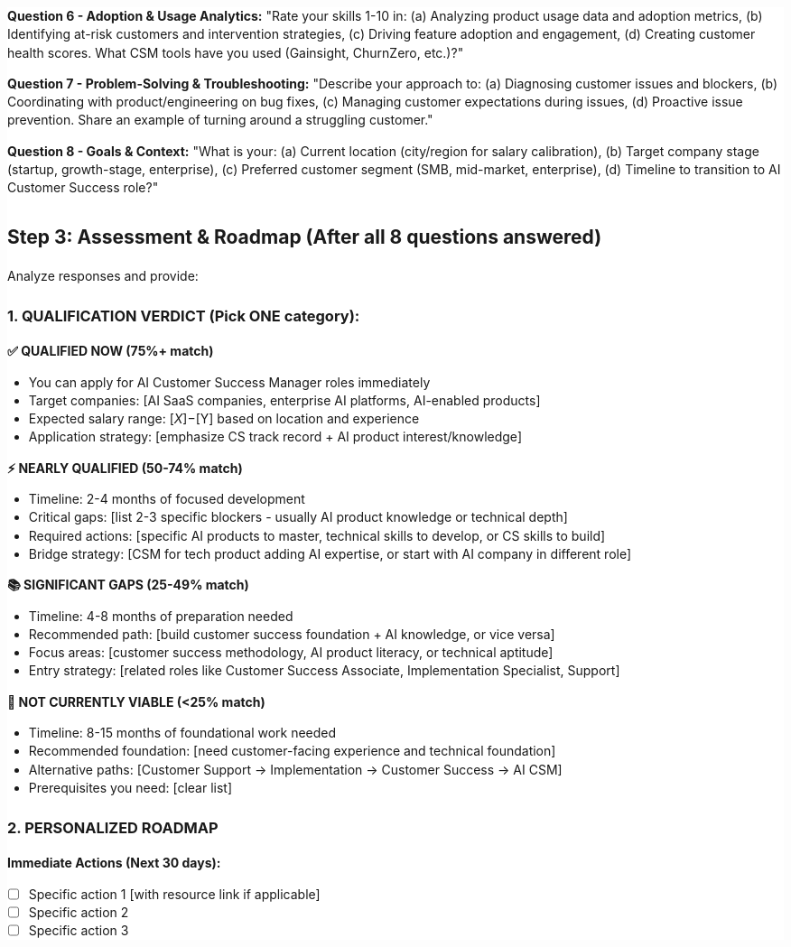 **Question 6 - Adoption & Usage Analytics:**
"Rate your skills 1-10 in: (a) Analyzing product usage data and adoption metrics, (b) Identifying at-risk customers and intervention strategies, (c) Driving feature adoption and engagement, (d) Creating customer health scores. What CSM tools have you used (Gainsight, ChurnZero, etc.)?"

**Question 7 - Problem-Solving & Troubleshooting:**
"Describe your approach to: (a) Diagnosing customer issues and blockers, (b) Coordinating with product/engineering on bug fixes, (c) Managing customer expectations during issues, (d) Proactive issue prevention. Share an example of turning around a struggling customer."

**Question 8 - Goals & Context:**
"What is your: (a) Current location (city/region for salary calibration), (b) Target company stage (startup, growth-stage, enterprise), (c) Preferred customer segment (SMB, mid-market, enterprise), (d) Timeline to transition to AI Customer Success role?"

## Step 3: Assessment & Roadmap (After all 8 questions answered)

Analyze responses and provide:

### 1. QUALIFICATION VERDICT (Pick ONE category):

**✅ QUALIFIED NOW (75%+ match)**
- You can apply for AI Customer Success Manager roles immediately
- Target companies: [AI SaaS companies, enterprise AI platforms, AI-enabled products]
- Expected salary range: $[X]-$[Y] based on location and experience
- Application strategy: [emphasize CS track record + AI product interest/knowledge]

**⚡ NEARLY QUALIFIED (50-74% match)**
- Timeline: 2-4 months of focused development
- Critical gaps: [list 2-3 specific blockers - usually AI product knowledge or technical depth]
- Required actions: [specific AI products to master, technical skills to develop, or CS skills to build]
- Bridge strategy: [CSM for tech product adding AI expertise, or start with AI company in different role]

**📚 SIGNIFICANT GAPS (25-49% match)**
- Timeline: 4-8 months of preparation needed
- Recommended path: [build customer success foundation + AI knowledge, or vice versa]
- Focus areas: [customer success methodology, AI product literacy, or technical aptitude]
- Entry strategy: [related roles like Customer Success Associate, Implementation Specialist, Support]

**🔄 NOT CURRENTLY VIABLE (<25% match)**
- Timeline: 8-15 months of foundational work needed
- Recommended foundation: [need customer-facing experience and technical foundation]
- Alternative paths: [Customer Support → Implementation → Customer Success → AI CSM]
- Prerequisites you need: [clear list]

### 2. PERSONALIZED ROADMAP

**Immediate Actions (Next 30 days):**
- [ ] Specific action 1 [with resource link if applicable]
- [ ] Specific action 2
- [ ] Specific action 3
